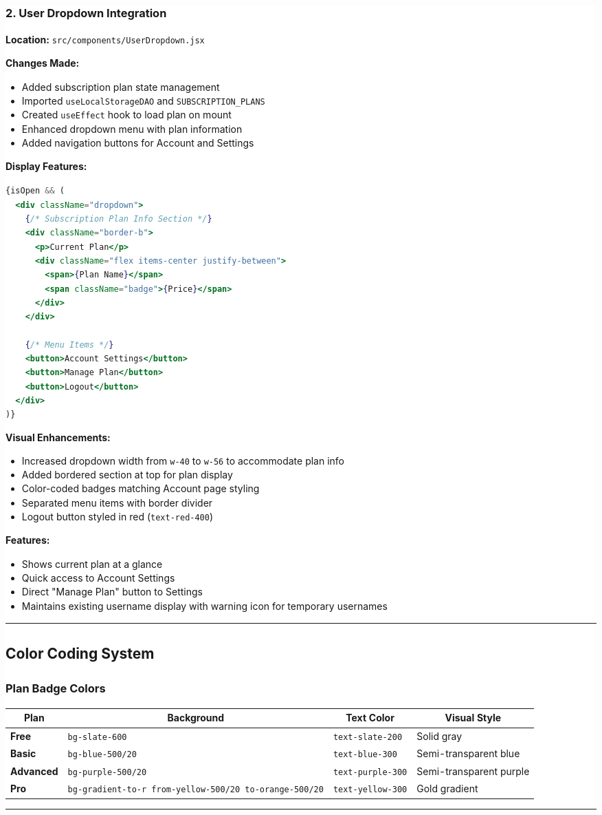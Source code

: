### 2. User Dropdown Integration

**Location:** `src/components/UserDropdown.jsx`

**Changes Made:**
- Added subscription plan state management
- Imported `useLocalStorageDAO` and `SUBSCRIPTION_PLANS`
- Created `useEffect` hook to load plan on mount
- Enhanced dropdown menu with plan information
- Added navigation buttons for Account and Settings

**Display Features:**
```jsx
{isOpen && (
  <div className="dropdown">
    {/* Subscription Plan Info Section */}
    <div className="border-b">
      <p>Current Plan</p>
      <div className="flex items-center justify-between">
        <span>{Plan Name}</span>
        <span className="badge">{Price}</span>
      </div>
    </div>

    {/* Menu Items */}
    <button>Account Settings</button>
    <button>Manage Plan</button>
    <button>Logout</button>
  </div>
)}
```

**Visual Enhancements:**
- Increased dropdown width from `w-40` to `w-56` to accommodate plan info
- Added bordered section at top for plan display
- Color-coded badges matching Account page styling
- Separated menu items with border divider
- Logout button styled in red (`text-red-400`)

**Features:**
- Shows current plan at a glance
- Quick access to Account Settings
- Direct "Manage Plan" button to Settings
- Maintains existing username display with warning icon for temporary usernames

---

## Color Coding System

### Plan Badge Colors

| Plan | Background | Text Color | Visual Style |
|------|------------|------------|--------------|
| **Free** | `bg-slate-600` | `text-slate-200` | Solid gray |
| **Basic** | `bg-blue-500/20` | `text-blue-300` | Semi-transparent blue |
| **Advanced** | `bg-purple-500/20` | `text-purple-300` | Semi-transparent purple |
| **Pro** | `bg-gradient-to-r from-yellow-500/20 to-orange-500/20` | `text-yellow-300` | Gold gradient |

---